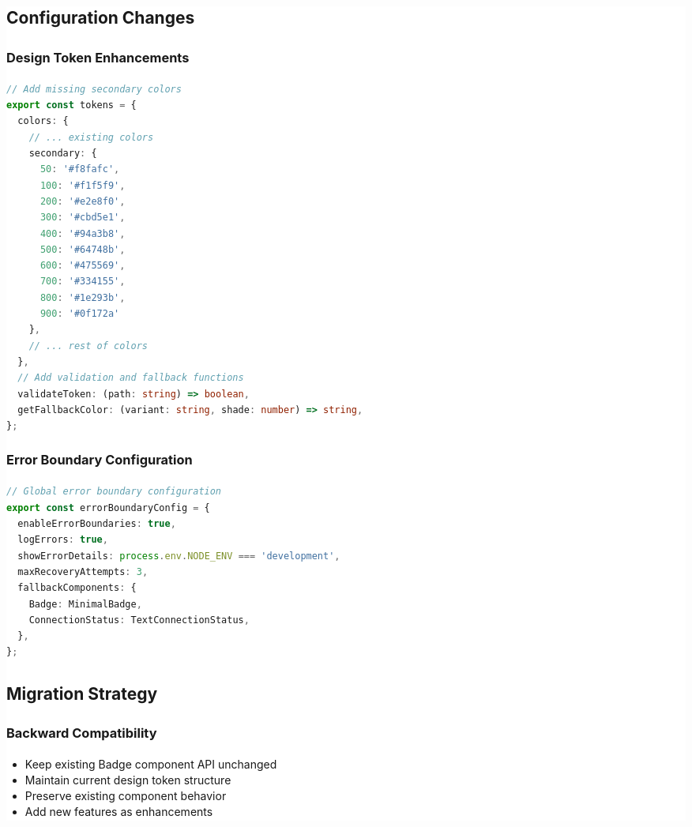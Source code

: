 ## Configuration Changes

### Design Token Enhancements
```typescript
// Add missing secondary colors
export const tokens = {
  colors: {
    // ... existing colors
    secondary: {
      50: '#f8fafc',
      100: '#f1f5f9',
      200: '#e2e8f0',
      300: '#cbd5e1',
      400: '#94a3b8',
      500: '#64748b',
      600: '#475569',
      700: '#334155',
      800: '#1e293b',
      900: '#0f172a'
    },
    // ... rest of colors
  },
  // Add validation and fallback functions
  validateToken: (path: string) => boolean,
  getFallbackColor: (variant: string, shade: number) => string,
};
```

### Error Boundary Configuration
```typescript
// Global error boundary configuration
export const errorBoundaryConfig = {
  enableErrorBoundaries: true,
  logErrors: true,
  showErrorDetails: process.env.NODE_ENV === 'development',
  maxRecoveryAttempts: 3,
  fallbackComponents: {
    Badge: MinimalBadge,
    ConnectionStatus: TextConnectionStatus,
  },
};
```

## Migration Strategy

### Backward Compatibility
- Keep existing Badge component API unchanged
- Maintain current design token structure
- Preserve existing component behavior
- Add new features as enhancements
